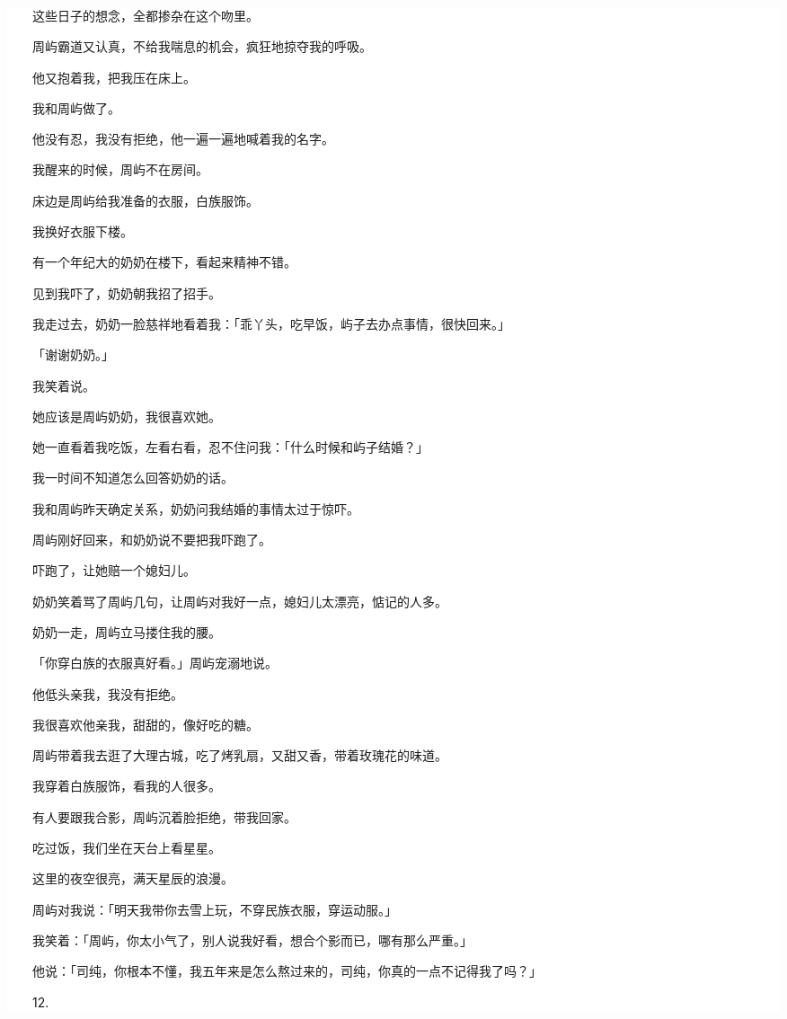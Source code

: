 &emsp;&emsp;这些日子的想念，全都掺杂在这个吻里。  
  
&emsp;&emsp;周屿霸道又认真，不给我喘息的机会，疯狂地掠夺我的呼吸。  
  
&emsp;&emsp;他又抱着我，把我压在床上。  
  
&emsp;&emsp;我和周屿做了。  
  
&emsp;&emsp;他没有忍，我没有拒绝，他一遍一遍地喊着我的名字。  
  
&emsp;&emsp;我醒来的时候，周屿不在房间。  
  
&emsp;&emsp;床边是周屿给我准备的衣服，白族服饰。  
  
&emsp;&emsp;我换好衣服下楼。  
  
&emsp;&emsp;有一个年纪大的奶奶在楼下，看起来精神不错。  
  
&emsp;&emsp;见到我吓了，奶奶朝我招了招手。  
  
&emsp;&emsp;我走过去，奶奶一脸慈祥地看着我：「乖丫头，吃早饭，屿子去办点事情，很快回来。」  
  
&emsp;&emsp;「谢谢奶奶。」  
  
&emsp;&emsp;我笑着说。  
  
&emsp;&emsp;她应该是周屿奶奶，我很喜欢她。  
  
&emsp;&emsp;她一直看着我吃饭，左看右看，忍不住问我：「什么时候和屿子结婚？」  
  
&emsp;&emsp;我一时间不知道怎么回答奶奶的话。  
  
&emsp;&emsp;我和周屿昨天确定关系，奶奶问我结婚的事情太过于惊吓。  
  
&emsp;&emsp;周屿刚好回来，和奶奶说不要把我吓跑了。  
  
&emsp;&emsp;吓跑了，让她赔一个媳妇儿。  
  
&emsp;&emsp;奶奶笑着骂了周屿几句，让周屿对我好一点，媳妇儿太漂亮，惦记的人多。  
  
&emsp;&emsp;奶奶一走，周屿立马搂住我的腰。  
  
&emsp;&emsp;「你穿白族的衣服真好看。」周屿宠溺地说。  
  
&emsp;&emsp;他低头亲我，我没有拒绝。  
  
&emsp;&emsp;我很喜欢他亲我，甜甜的，像好吃的糖。  
  
&emsp;&emsp;周屿带着我去逛了大理古城，吃了烤乳扇，又甜又香，带着玫瑰花的味道。  
  
&emsp;&emsp;我穿着白族服饰，看我的人很多。  
  
&emsp;&emsp;有人要跟我合影，周屿沉着脸拒绝，带我回家。  
  
&emsp;&emsp;吃过饭，我们坐在天台上看星星。  
  
&emsp;&emsp;这里的夜空很亮，满天星辰的浪漫。  
  
&emsp;&emsp;周屿对我说：「明天我带你去雪上玩，不穿民族衣服，穿运动服。」  
  
&emsp;&emsp;我笑着：「周屿，你太小气了，别人说我好看，想合个影而已，哪有那么严重。」  
  
&emsp;&emsp;他说：「司纯，你根本不懂，我五年来是怎么熬过来的，司纯，你真的一点不记得我了吗？」  
  
&emsp;&emsp;12.  
  
